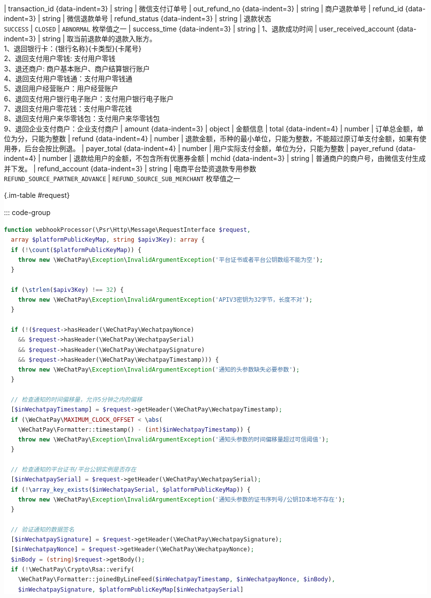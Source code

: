 | transaction_id {data-indent=3} | string | 微信支付订单号
| out_refund_no {data-indent=3} | string | 商户退款单号
| refund_id {data-indent=3} | string | 微信退款单号
| refund_status {data-indent=3} | string | 退款状态<br/>`SUCCESS` \| `CLOSED` \| `ABNORMAL` 枚举值之一
| success_time {data-indent=3} | string | 1、退款成功时间
| user_received_account {data-indent=3} | string | 取当前退款单的退款入账方。<br/>1、退回银行卡：{银行名称}{卡类型}{卡尾号}<br/>2、退回支付用户零钱: 支付用户零钱<br/>3、退还商户: 商户基本账户、商户结算银行账户<br/>4、退回支付用户零钱通：支付用户零钱通<br/>5、退回用户经营账户：用户经营账户<br/>6、退回支付用户银行电子账户：支付用户银行电子账户<br/>7、退回支付用户零花钱：支付用户零花钱<br/>8、退回支付用户来华零钱包：支付用户来华零钱包<br/>9、退回企业支付商户：企业支付商户
| amount {data-indent=3} | object | 金额信息
| total {data-indent=4} | number | 订单总金额，单位为分，只能为整数
| refund {data-indent=4} | number | 退款金额，币种的最小单位，只能为整数，不能超过原订单支付金额，如果有使用券，后台会按比例退。
| payer_total {data-indent=4} | number | 用户实际支付金额，单位为分，只能为整数
| payer_refund {data-indent=4} | number | 退款给用户的金额，不包含所有优惠券金额
| mchid {data-indent=3} | string | 普通商户的商户号，由微信支付生成并下发。
| refund_account {data-indent=3} | string | 电商平台垫资退款专用参数<br/>`REFUND_SOURCE_PARTNER_ADVANCE` \| `REFUND_SOURCE_SUB_MERCHANT` 枚举值之一

{.im-table #request}

::: code-group

```php [处理程序]
function webhookProcessor(\Psr\Http\Message\RequestInterface $request,
  array $platformPublicKeyMap, string $apiv3Key): array {
  if (!\count($platformPublicKeyMap)) {
    throw new \WeChatPay\Exception\InvalidArgumentException('平台证书或者平台公钥数组不能为空');
  }

  if (\strlen($apiv3Key) !== 32) {
    throw new \WeChatPay\Exception\InvalidArgumentException('APIV3密钥为32字节，长度不对');
  }

  if (!($request->hasHeader(\WeChatPay\WechatpayNonce)
    && $request->hasHeader(\WeChatPay\WechatpaySerial)
    && $request->hasHeader(\WeChatPay\WechatpaySignature)
    && $request->hasHeader(\WeChatPay\WechatpayTimestamp))) {
    throw new \WeChatPay\Exception\InvalidArgumentException('通知的头参数缺失必要参数');
  }

  // 检查通知的时间偏移量，允许5分钟之内的偏移
  [$inWechatpayTimestamp] = $request->getHeader(\WeChatPay\WechatpayTimestamp);
  if (\WeChatPay\MAXIMUM_CLOCK_OFFSET < \abs(
    \WeChatPay\Formatter::timestamp() - (int)$inWechatpayTimestamp)) {
    throw new \WeChatPay\Exception\InvalidArgumentException('通知头参数的时间偏移量超过可信阈值');
  }

  // 检查通知的平台证书/平台公钥实例是否存在
  [$inWechatpaySerial] = $request->getHeader(\WeChatPay\WechatpaySerial);
  if (!\array_key_exists($inWechatpaySerial, $platformPublicKeyMap)) {
    throw new \WeChatPay\Exception\InvalidArgumentException('通知头参数的证书序列号/公钥ID本地不存在');
  }

  // 验证通知的数据签名
  [$inWechatpaySignature] = $request->getHeader(\WeChatPay\WechatpaySignature);
  [$inWechatpayNonce] = $request->getHeader(\WeChatPay\WechatpayNonce);
  $inBody = (string)$request->getBody();
  if (!\WeChatPay\Crypto\Rsa::verify(
    \WeChatPay\Formatter::joinedByLineFeed($inWechatpayTimestamp, $inWechatpayNonce, $inBody),
    $inWechatpaySignature, $platformPublicKeyMap[$inWechatpaySerial]
```